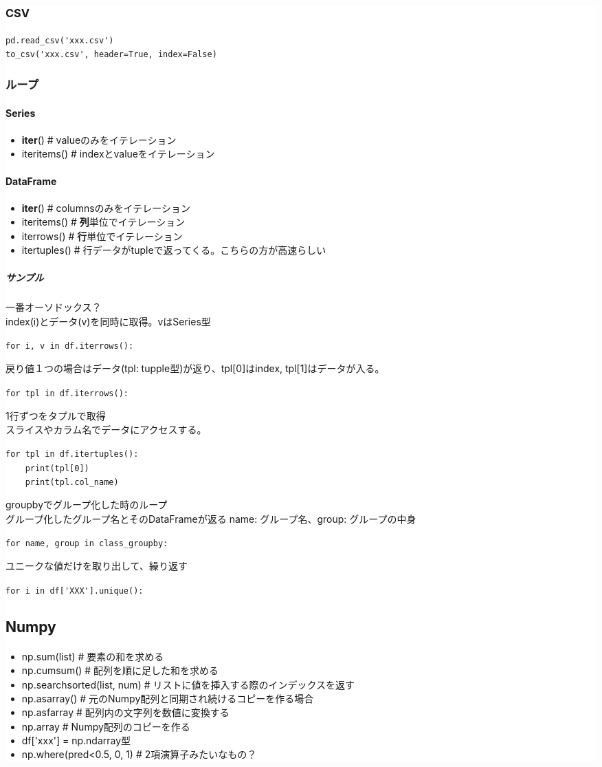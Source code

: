 ### CSV

	pd.read_csv('xxx.csv')
	to_csv('xxx.csv', header=True, index=False)

### ループ

#### Series

- __iter__() # valueのみをイテレーション
- iteritems() # indexとvalueをイテレーション

#### DataFrame

- __iter__() # columnsのみをイテレーション
- iteritems() # **列**単位でイテレーション
- iterrows() # **行**単位でイテレーション
- itertuples() # 行データがtupleで返ってくる。こちらの方が高速らしい

##### サンプル

一番オーソドックス？  
index(i)とデータ(v)を同時に取得。vはSeries型

	for i, v in df.iterrows():

戻り値１つの場合はデータ(tpl: tupple型)が返り、tpl[0]はindex, tpl[1]はデータが入る。

	for tpl in df.iterrows():

1行ずつをタプルで取得  
スライスやカラム名でデータにアクセスする。

	for tpl in df.itertuples():
		print(tpl[0])
		print(tpl.col_name)

groupbyでグループ化した時のループ  
グループ化したグループ名とそのDataFrameが返る
name: グループ名、group: グループの中身

	for name, group in class_groupby:

ユニークな値だけを取り出して、繰り返す

	for i in df['XXX'].unique():

## Numpy

- np.sum(list) # 要素の和を求める
- np.cumsum() # 配列を順に足した和を求める
- np.searchsorted(list, num) # リストに値を挿入する際のインデックスを返す
- np.asarray() # 元のNumpy配列と同期され続けるコピーを作る場合
- np.asfarray  # 配列内の文字列を数値に変換する
- np.array # Numpy配列のコピーを作る
- df['xxx'] = np.ndarray型
- np.where(pred<0.5, 0, 1)  # 2項演算子みたいなもの？
